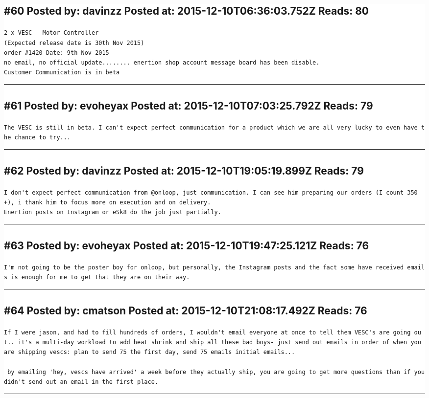 ## \#60 Posted by: davinzz Posted at: 2015-12-10T06:36:03.752Z Reads: 80

```
2 x VESC - Motor Controller 
(Expected release date is 30th Nov 2015)
order #1420 Date: 9th Nov 2015
no email, no official update........ enertion shop account message board has been disable.
Customer Communication is in beta
```

---
## \#61 Posted by: evoheyax Posted at: 2015-12-10T07:03:25.792Z Reads: 79

```
The VESC is still in beta. I can't expect perfect communication for a product which we are all very lucky to even have the chance to try...
```

---
## \#62 Posted by: davinzz Posted at: 2015-12-10T19:05:19.899Z Reads: 79

```
I don't expect perfect communication from @onloop, just communication. I can see him preparing our orders (I count 350+), i thank him to focus more on execution and on delivery.
Enertion posts on Instagram or eSk8 do the job just partially.
```

---
## \#63 Posted by: evoheyax Posted at: 2015-12-10T19:47:25.121Z Reads: 76

```
I'm not going to be the poster boy for onloop, but personally, the Instagram posts and the fact some have received emails is enough for me to get that they are on their way.
```

---
## \#64 Posted by: cmatson Posted at: 2015-12-10T21:08:17.492Z Reads: 76

```
If I were jason, and had to fill hundreds of orders, I wouldn't email everyone at once to tell them VESC's are going out.. it's a multi-day workload to add heat shrink and ship all these bad boys- just send out emails in order of when you are shipping vescs: plan to send 75 the first day, send 75 emails initial emails...

 by emailing 'hey, vescs have arrived' a week before they actually ship, you are going to get more questions than if you didn't send out an email in the first place.
```

---